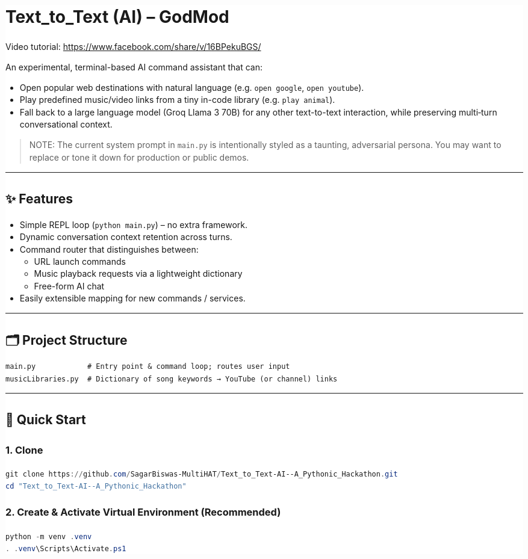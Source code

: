 # Text_to_Text (AI) – GodMod

Video tutorial: https://www.facebook.com/share/v/16BPekuBGS/

An experimental, terminal-based AI command assistant that can:

- Open popular web destinations with natural language (e.g. `open google`, `open youtube`).
- Play predefined music/video links from a tiny in-code library (e.g. `play animal`).
- Fall back to a large language model (Groq Llama 3 70B) for any other text-to-text interaction, while preserving multi‑turn conversational context.

> NOTE: The current system prompt in `main.py` is intentionally styled as a taunting, adversarial persona. You may want to replace or tone it down for production or public demos.

---

## ✨ Features

- Simple REPL loop (`python main.py`) – no extra framework.
- Dynamic conversation context retention across turns.
- Command router that distinguishes between:
  - URL launch commands
  - Music playback requests via a lightweight dictionary
  - Free-form AI chat
- Easily extensible mapping for new commands / services.

---

## 🗂 Project Structure

```
main.py            # Entry point & command loop; routes user input
musicLibraries.py  # Dictionary of song keywords → YouTube (or channel) links
```

---

## 🚀 Quick Start

### 1. Clone

```powershell
git clone https://github.com/SagarBiswas-MultiHAT/Text_to_Text-AI--A_Pythonic_Hackathon.git
cd "Text_to_Text-AI--A_Pythonic_Hackathon"
```

### 2. Create & Activate Virtual Environment (Recommended)

```powershell
python -m venv .venv
. .venv\Scripts\Activate.ps1
```

